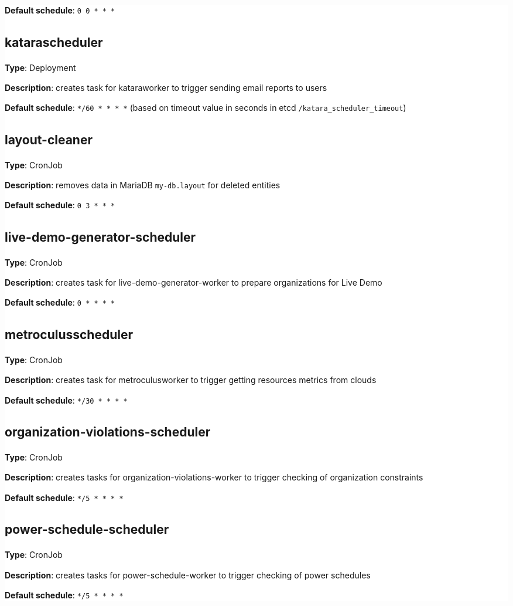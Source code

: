 **Default schedule**: `0 0 * * *`


## katarascheduler

**Type**: Deployment

**Description**: creates task for kataraworker to trigger sending email reports to users

**Default schedule**: `*/60 * * * *` (based on timeout value in seconds in etcd `/katara_scheduler_timeout`)


## layout-cleaner

**Type**: CronJob

**Description**: removes data in MariaDB `my-db.layout` for deleted entities

**Default schedule**: `0 3 * * *`


## live-demo-generator-scheduler

**Type**: CronJob

**Description**: creates task for live-demo-generator-worker to prepare organizations for Live Demo

**Default schedule**: `0 * * * *`


## metroculusscheduler

**Type**: CronJob

**Description**: creates task for metroculusworker to trigger getting resources metrics from clouds

**Default schedule**: `*/30 * * * *`


## organization-violations-scheduler

**Type**: CronJob

**Description**: creates tasks for organization-violations-worker to trigger checking of organization constraints

**Default schedule**: `*/5 * * * *`


## power-schedule-scheduler

**Type**: CronJob

**Description**: creates tasks for power-schedule-worker to trigger checking of power schedules

**Default schedule**: `*/5 * * * *`
